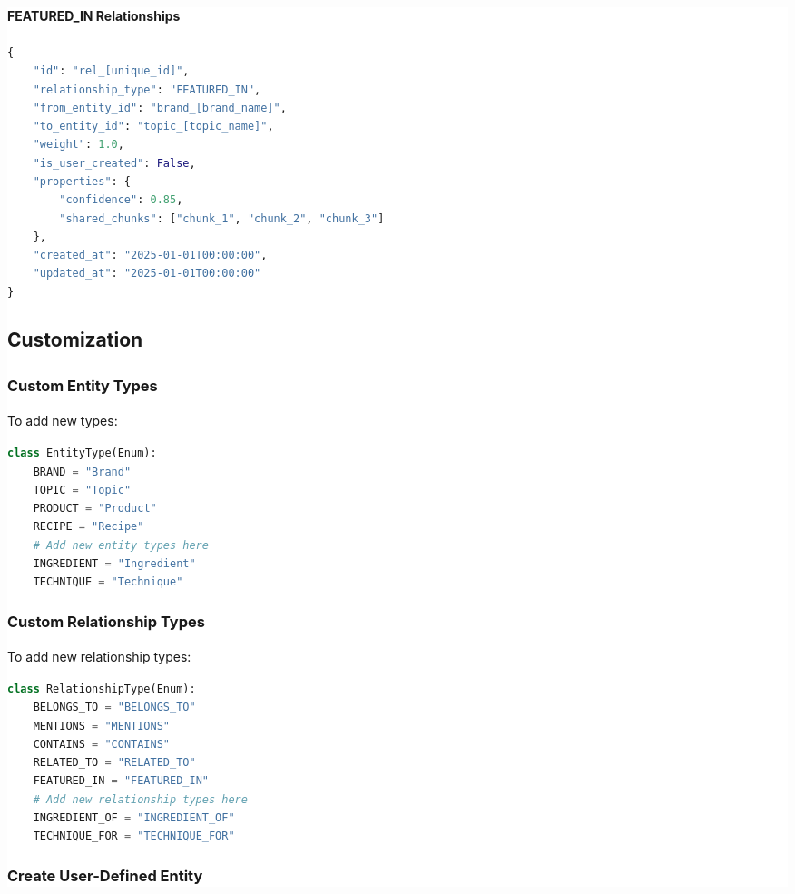 #### FEATURED_IN Relationships
```python
{
    "id": "rel_[unique_id]",
    "relationship_type": "FEATURED_IN",
    "from_entity_id": "brand_[brand_name]",
    "to_entity_id": "topic_[topic_name]",
    "weight": 1.0,
    "is_user_created": False,
    "properties": {
        "confidence": 0.85,
        "shared_chunks": ["chunk_1", "chunk_2", "chunk_3"]
    },
    "created_at": "2025-01-01T00:00:00",
    "updated_at": "2025-01-01T00:00:00"
}
```

## Customization

### Custom Entity Types

To add new types:

```python
class EntityType(Enum):
    BRAND = "Brand"
    TOPIC = "Topic"
    PRODUCT = "Product"
    RECIPE = "Recipe"
    # Add new entity types here
    INGREDIENT = "Ingredient"
    TECHNIQUE = "Technique"
```

### Custom Relationship Types

To add new relationship types:

```python
class RelationshipType(Enum):
    BELONGS_TO = "BELONGS_TO"
    MENTIONS = "MENTIONS"
    CONTAINS = "CONTAINS"
    RELATED_TO = "RELATED_TO"
    FEATURED_IN = "FEATURED_IN"
    # Add new relationship types here
    INGREDIENT_OF = "INGREDIENT_OF"
    TECHNIQUE_FOR = "TECHNIQUE_FOR"
```

### Create User-Defined Entity
